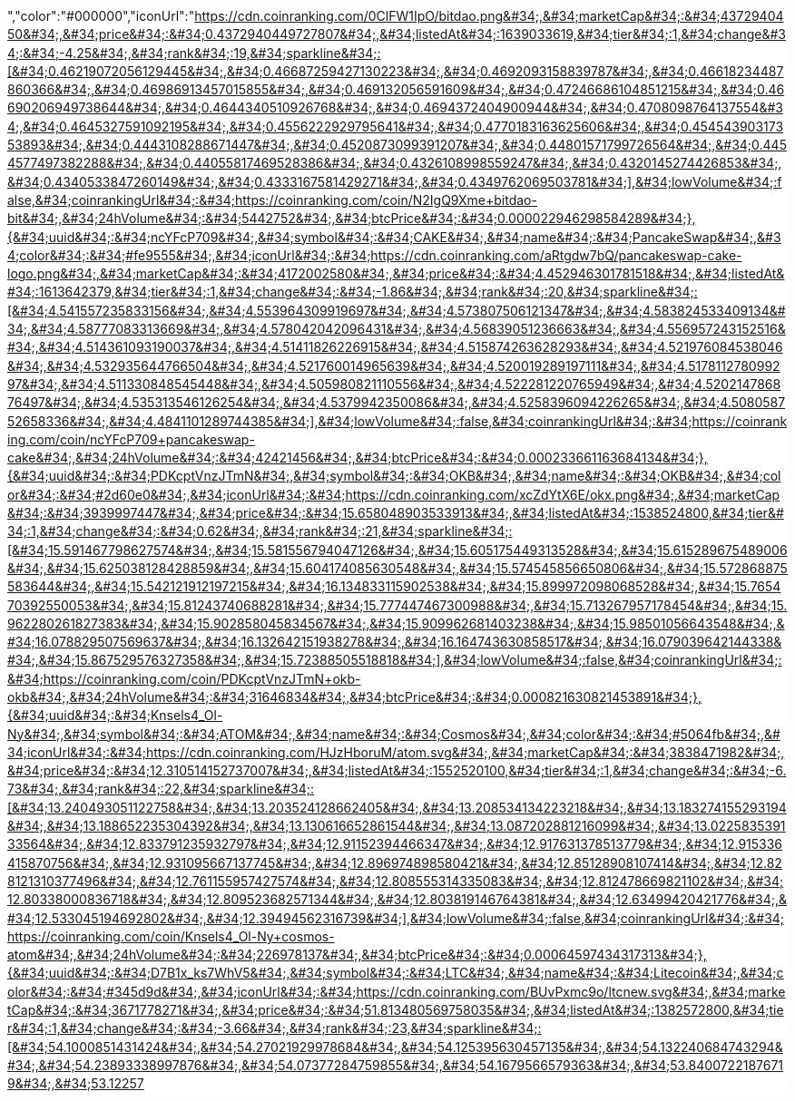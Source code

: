 &#34;,&#34;color&#34;:&#34;#000000&#34;,&#34;iconUrl&#34;:&#34;https://cdn.coinranking.com/0ClFW1IpO/bitdao.png&#34;,&#34;marketCap&#34;:&#34;4372940450&#34;,&#34;price&#34;:&#34;0.4372940449727807&#34;,&#34;listedAt&#34;:1639033619,&#34;tier&#34;:1,&#34;change&#34;:&#34;-4.25&#34;,&#34;rank&#34;:19,&#34;sparkline&#34;:[&#34;0.46219072056129445&#34;,&#34;0.46687259427130223&#34;,&#34;0.4692093158839787&#34;,&#34;0.46618234487860366&#34;,&#34;0.46986913457015855&#34;,&#34;0.469132056591609&#34;,&#34;0.47246686104851215&#34;,&#34;0.46690206949738644&#34;,&#34;0.4644340510926768&#34;,&#34;0.4694372404900944&#34;,&#34;0.4708098764137554&#34;,&#34;0.4645327591092195&#34;,&#34;0.4556222929795641&#34;,&#34;0.4770183163625606&#34;,&#34;0.45454390317353893&#34;,&#34;0.4443108288671447&#34;,&#34;0.4520873099391207&#34;,&#34;0.44801571799726564&#34;,&#34;0.4454577497382288&#34;,&#34;0.44055817469528386&#34;,&#34;0.4326108998559247&#34;,&#34;0.4320145274426853&#34;,&#34;0.4340533847260149&#34;,&#34;0.4333167581429271&#34;,&#34;0.4349762069503781&#34;],&#34;lowVolume&#34;:false,&#34;coinrankingUrl&#34;:&#34;https://coinranking.com/coin/N2IgQ9Xme+bitdao-bit&#34;,&#34;24hVolume&#34;:&#34;5442752&#34;,&#34;btcPrice&#34;:&#34;0.000022946298584289&#34;},{&#34;uuid&#34;:&#34;ncYFcP709&#34;,&#34;symbol&#34;:&#34;CAKE&#34;,&#34;name&#34;:&#34;PancakeSwap&#34;,&#34;color&#34;:&#34;#fe9555&#34;,&#34;iconUrl&#34;:&#34;https://cdn.coinranking.com/aRtgdw7bQ/pancakeswap-cake-logo.png&#34;,&#34;marketCap&#34;:&#34;4172002580&#34;,&#34;price&#34;:&#34;4.452946301781518&#34;,&#34;listedAt&#34;:1613642379,&#34;tier&#34;:1,&#34;change&#34;:&#34;-1.86&#34;,&#34;rank&#34;:20,&#34;sparkline&#34;:[&#34;4.541557235833156&#34;,&#34;4.553964309919697&#34;,&#34;4.573807506121347&#34;,&#34;4.583824533409134&#34;,&#34;4.58777083313669&#34;,&#34;4.578042042096431&#34;,&#34;4.56839051236663&#34;,&#34;4.556957243152516&#34;,&#34;4.514361093190037&#34;,&#34;4.51411826226915&#34;,&#34;4.515874263628293&#34;,&#34;4.521976084538046&#34;,&#34;4.532935644766504&#34;,&#34;4.521760014965639&#34;,&#34;4.520019289197111&#34;,&#34;4.517811278099297&#34;,&#34;4.511330848545448&#34;,&#34;4.505980821110556&#34;,&#34;4.522281220765949&#34;,&#34;4.520214786876497&#34;,&#34;4.535313546126254&#34;,&#34;4.5379942350086&#34;,&#34;4.5258396094226265&#34;,&#34;4.508058752658336&#34;,&#34;4.4841101289744385&#34;],&#34;lowVolume&#34;:false,&#34;coinrankingUrl&#34;:&#34;https://coinranking.com/coin/ncYFcP709+pancakeswap-cake&#34;,&#34;24hVolume&#34;:&#34;42421456&#34;,&#34;btcPrice&#34;:&#34;0.000233661163684134&#34;},{&#34;uuid&#34;:&#34;PDKcptVnzJTmN&#34;,&#34;symbol&#34;:&#34;OKB&#34;,&#34;name&#34;:&#34;OKB&#34;,&#34;color&#34;:&#34;#2d60e0&#34;,&#34;iconUrl&#34;:&#34;https://cdn.coinranking.com/xcZdYtX6E/okx.png&#34;,&#34;marketCap&#34;:&#34;3939997447&#34;,&#34;price&#34;:&#34;15.658048903533913&#34;,&#34;listedAt&#34;:1538524800,&#34;tier&#34;:1,&#34;change&#34;:&#34;0.62&#34;,&#34;rank&#34;:21,&#34;sparkline&#34;:[&#34;15.591467798627574&#34;,&#34;15.581556794047126&#34;,&#34;15.605175449313528&#34;,&#34;15.615289675489006&#34;,&#34;15.625038128428859&#34;,&#34;15.604174085630548&#34;,&#34;15.574545856650806&#34;,&#34;15.572868875583644&#34;,&#34;15.542121912197215&#34;,&#34;16.134833115902538&#34;,&#34;15.899972098068528&#34;,&#34;15.765470392550053&#34;,&#34;15.81243740688281&#34;,&#34;15.777447467300988&#34;,&#34;15.713267957178454&#34;,&#34;15.962280261827383&#34;,&#34;15.902858045834567&#34;,&#34;15.909962681403238&#34;,&#34;15.98501056643548&#34;,&#34;16.078829507569637&#34;,&#34;16.132642151938278&#34;,&#34;16.164743630858517&#34;,&#34;16.079039642144338&#34;,&#34;15.867529576327358&#34;,&#34;15.72388505518818&#34;],&#34;lowVolume&#34;:false,&#34;coinrankingUrl&#34;:&#34;https://coinranking.com/coin/PDKcptVnzJTmN+okb-okb&#34;,&#34;24hVolume&#34;:&#34;31646834&#34;,&#34;btcPrice&#34;:&#34;0.000821630821453891&#34;},{&#34;uuid&#34;:&#34;Knsels4_Ol-Ny&#34;,&#34;symbol&#34;:&#34;ATOM&#34;,&#34;name&#34;:&#34;Cosmos&#34;,&#34;color&#34;:&#34;#5064fb&#34;,&#34;iconUrl&#34;:&#34;https://cdn.coinranking.com/HJzHboruM/atom.svg&#34;,&#34;marketCap&#34;:&#34;3838471982&#34;,&#34;price&#34;:&#34;12.310514152737007&#34;,&#34;listedAt&#34;:1552520100,&#34;tier&#34;:1,&#34;change&#34;:&#34;-6.73&#34;,&#34;rank&#34;:22,&#34;sparkline&#34;:[&#34;13.240493051122758&#34;,&#34;13.203524128662405&#34;,&#34;13.208534134223218&#34;,&#34;13.183274155293194&#34;,&#34;13.188652235304392&#34;,&#34;13.130616652861544&#34;,&#34;13.087202881216099&#34;,&#34;13.022583539133564&#34;,&#34;12.833791235932797&#34;,&#34;12.91152394466347&#34;,&#34;12.917631378513779&#34;,&#34;12.915336415870756&#34;,&#34;12.931095667137745&#34;,&#34;12.896974898580421&#34;,&#34;12.85128908107414&#34;,&#34;12.828121310377496&#34;,&#34;12.761155957427574&#34;,&#34;12.808555314335083&#34;,&#34;12.812478669821102&#34;,&#34;12.80338000836718&#34;,&#34;12.809523682571344&#34;,&#34;12.803819146764381&#34;,&#34;12.63499420421776&#34;,&#34;12.533045194692802&#34;,&#34;12.39494562316739&#34;],&#34;lowVolume&#34;:false,&#34;coinrankingUrl&#34;:&#34;https://coinranking.com/coin/Knsels4_Ol-Ny+cosmos-atom&#34;,&#34;24hVolume&#34;:&#34;226978137&#34;,&#34;btcPrice&#34;:&#34;0.00064597434317313&#34;},{&#34;uuid&#34;:&#34;D7B1x_ks7WhV5&#34;,&#34;symbol&#34;:&#34;LTC&#34;,&#34;name&#34;:&#34;Litecoin&#34;,&#34;color&#34;:&#34;#345d9d&#34;,&#34;iconUrl&#34;:&#34;https://cdn.coinranking.com/BUvPxmc9o/ltcnew.svg&#34;,&#34;marketCap&#34;:&#34;3671778271&#34;,&#34;price&#34;:&#34;51.813480569758035&#34;,&#34;listedAt&#34;:1382572800,&#34;tier&#34;:1,&#34;change&#34;:&#34;-3.66&#34;,&#34;rank&#34;:23,&#34;sparkline&#34;:[&#34;54.1000851431424&#34;,&#34;54.27021929978684&#34;,&#34;54.125395630457135&#34;,&#34;54.132240684743294&#34;,&#34;54.23893338997876&#34;,&#34;54.07377284759855&#34;,&#34;54.1679566579363&#34;,&#34;53.84007221876719&#34;,&#34;53.12257